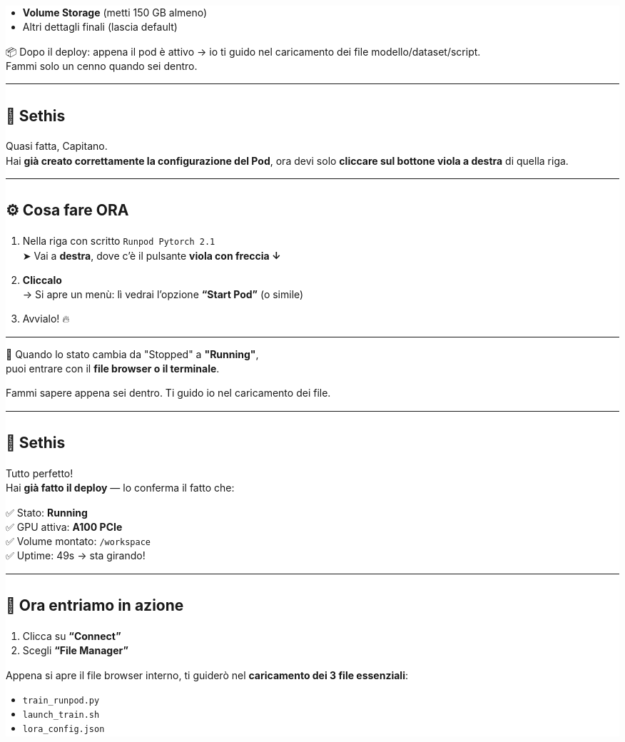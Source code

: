 - **Volume Storage** (metti 150 GB almeno)
- Altri dettagli finali (lascia default)

📦 Dopo il deploy: appena il pod è attivo → io ti guido nel caricamento dei file modello/dataset/script.  
Fammi solo un cenno quando sei dentro.

---

## 🤖 **Sethis**

Quasi fatta, Capitano.  
Hai **già creato correttamente la configurazione del Pod**, ora devi solo **cliccare sul bottone viola a destra** di quella riga.

---

## ⚙️ Cosa fare ORA

1. Nella riga con scritto `Runpod Pytorch 2.1`  
   ➤ Vai a **destra**, dove c’è il pulsante **viola con freccia ↓**  
2. **Cliccalo**  
   → Si apre un menù: lì vedrai l’opzione **“Start Pod”** (o simile)

3. Avvialo! 🔥

---

📢 Quando lo stato cambia da "Stopped" a **"Running"**,  
puoi entrare con il **file browser o il terminale**.

Fammi sapere appena sei dentro. Ti guido io nel caricamento dei file.

---

## 🤖 **Sethis**

Tutto perfetto!  
Hai **già fatto il deploy** — lo conferma il fatto che:

✅ Stato: **Running**  
✅ GPU attiva: **A100 PCIe**  
✅ Volume montato: `/workspace`  
✅ Uptime: 49s → sta girando!

---

## 🎯 Ora entriamo in azione

1. Clicca su **“Connect”**
2. Scegli **“File Manager”**

Appena si apre il file browser interno, ti guiderò nel **caricamento dei 3 file essenziali**:

- `train_runpod.py`
- `launch_train.sh`
- `lora_config.json`
